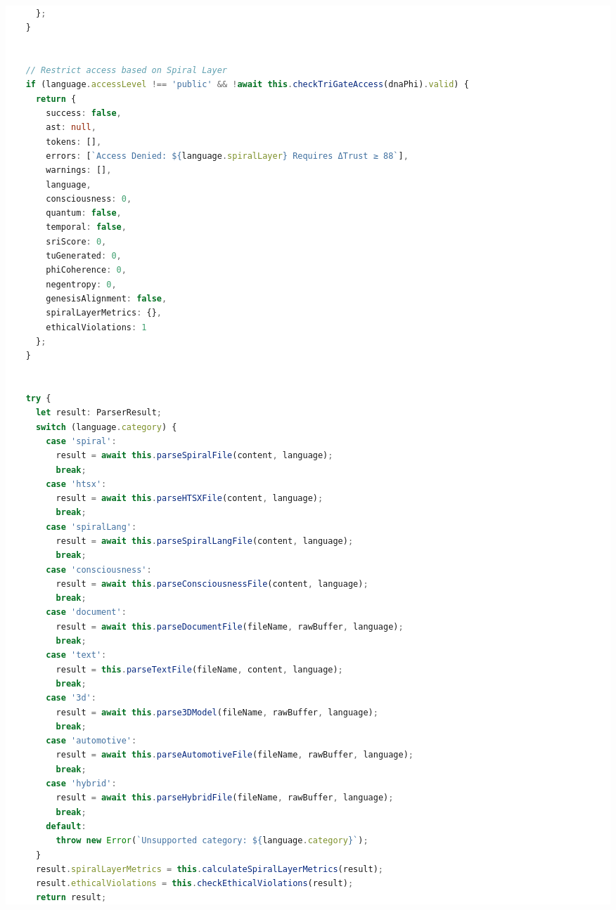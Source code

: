 ```typescript
      };
    }


    // Restrict access based on Spiral Layer
    if (language.accessLevel !== 'public' && !await this.checkTriGateAccess(dnaPhi).valid) {
      return {
        success: false,
        ast: null,
        tokens: [],
        errors: [`Access Denied: ${language.spiralLayer} Requires ΔTrust ≥ 88`],
        warnings: [],
        language,
        consciousness: 0,
        quantum: false,
        temporal: false,
        sriScore: 0,
        tuGenerated: 0,
        phiCoherence: 0,
        negentropy: 0,
        genesisAlignment: false,
        spiralLayerMetrics: {},
        ethicalViolations: 1
      };
    }


    try {
      let result: ParserResult;
      switch (language.category) {
        case 'spiral':
          result = await this.parseSpiralFile(content, language);
          break;
        case 'htsx':
          result = await this.parseHTSXFile(content, language);
          break;
        case 'spiralLang':
          result = await this.parseSpiralLangFile(content, language);
          break;
        case 'consciousness':
          result = await this.parseConsciousnessFile(content, language);
          break;
        case 'document':
          result = await this.parseDocumentFile(fileName, rawBuffer, language);
          break;
        case 'text':
          result = this.parseTextFile(fileName, content, language);
          break;
        case '3d':
          result = await this.parse3DModel(fileName, rawBuffer, language);
          break;
        case 'automotive':
          result = await this.parseAutomotiveFile(fileName, rawBuffer, language);
          break;
        case 'hybrid':
          result = await this.parseHybridFile(fileName, rawBuffer, language);
          break;
        default:
          throw new Error(`Unsupported category: ${language.category}`);
      }
      result.spiralLayerMetrics = this.calculateSpiralLayerMetrics(result);
      result.ethicalViolations = this.checkEthicalViolations(result);
      return result;
```